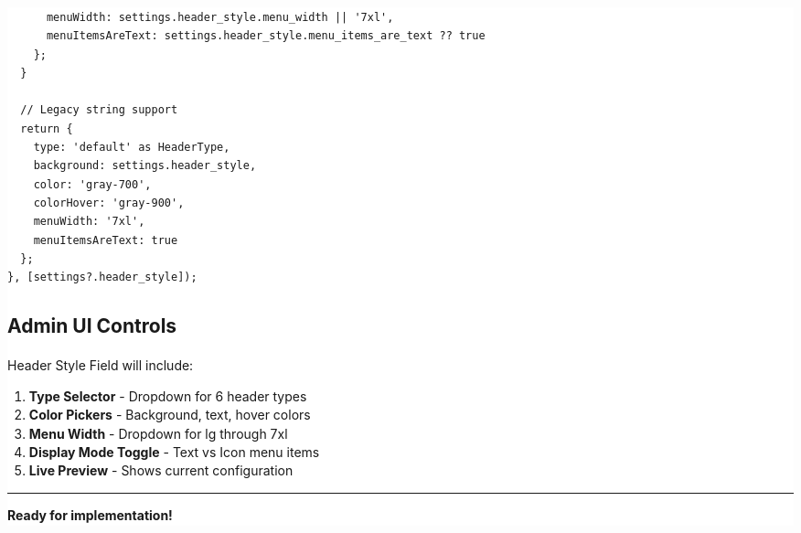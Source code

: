 ```tsx
      menuWidth: settings.header_style.menu_width || '7xl',
      menuItemsAreText: settings.header_style.menu_items_are_text ?? true
    };
  }

  // Legacy string support
  return {
    type: 'default' as HeaderType,
    background: settings.header_style,
    color: 'gray-700',
    colorHover: 'gray-900',
    menuWidth: '7xl',
    menuItemsAreText: true
  };
}, [settings?.header_style]);
```

## Admin UI Controls

Header Style Field will include:
1. **Type Selector** - Dropdown for 6 header types
2. **Color Pickers** - Background, text, hover colors
3. **Menu Width** - Dropdown for lg through 7xl
4. **Display Mode Toggle** - Text vs Icon menu items
5. **Live Preview** - Shows current configuration

---

**Ready for implementation!**
